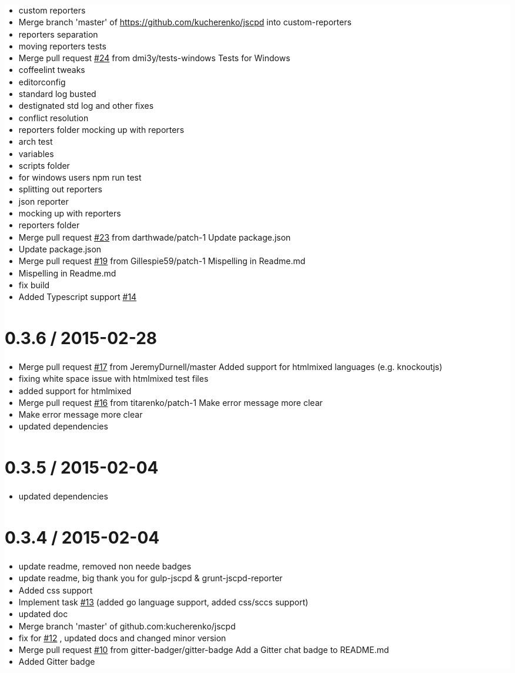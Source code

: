   * custom reporters
  * Merge branch 'master' of https://github.com/kucherenko/jscpd into custom-reporters
  * reporters separation
  * moving reporters tests
  * Merge pull request [#24](https://github.com/kucherenko/jscpd/issues/24) from dmi3y/tests-windows
    Tests for Windows
  * coffeelint tweaks
  * editorconfig
  * standard log busted
  * destignated std log and other fixes
  * conflict resolution
  * reporters folder
    mocking up with reporters
  * arch test
  * variables
  * scripts folder
  * for windows users npm run test
  * splitting out reporters
  * json reporter
  * mocking up with reporters
  * reporters folder
  * Merge pull request [#23](https://github.com/kucherenko/jscpd/issues/23) from darthwade/patch-1
    Update package.json
  * Update package.json
  * Merge pull request [#19](https://github.com/kucherenko/jscpd/issues/19) from Gillespie59/patch-1
    Mispelling in Readme.md
  * Mispelling in Readme.md
  * fix build
  * Added Typescript support [#14](https://github.com/kucherenko/jscpd/issues/14)

0.3.6 / 2015-02-28
==================

  * Merge pull request [#17](https://github.com/kucherenko/jscpd/issues/17) from JeremyDurnell/master
    Added support for htmlmixed languages (e.g. knockoutjs)
  * fixing white space issue with htmlmixed test files
  * added support for htmlmixed
  * Merge pull request [#16](https://github.com/kucherenko/jscpd/issues/16) from titarenko/patch-1
    Make error message more clear
  * Make error message more clear
  * updated dependencies

0.3.5 / 2015-02-04
==================

  * updated dependencies

0.3.4 / 2015-02-04
==================

  * update readme, removed non neede badges
  * update readme, big thank you for gulp-jscpd & grunt-jscpd-reporter
  * Added css support
  * Implement task [#13](https://github.com/kucherenko/jscpd/issues/13) (added go language support, added css/sccs support)
  * updated doc
  * Merge branch 'master' of github.com:kucherenko/jscpd
  * fix for [#12](https://github.com/kucherenko/jscpd/issues/12) , updated docs and changed minor version
  * Merge pull request [#10](https://github.com/kucherenko/jscpd/issues/10) from gitter-badger/gitter-badge
    Add a Gitter chat badge to README.md
  * Added Gitter badge
